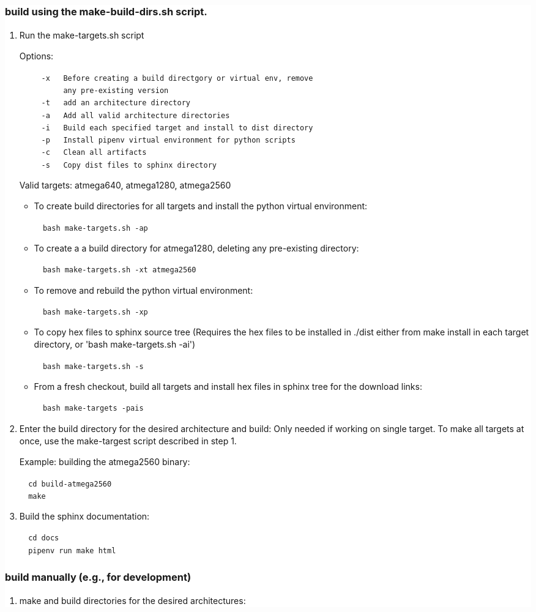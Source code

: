 ### build using the make-build-dirs.sh script.


1) Run the make-targets.sh script

    Options:

            -x   Before creating a build directgory or virtual env, remove
                 any pre-existing version
            -t   add an architecture directory
            -a   Add all valid architecture directories
            -i   Build each specified target and install to dist directory
            -p   Install pipenv virtual environment for python scripts
            -c   Clean all artifacts
            -s   Copy dist files to sphinx directory

    Valid targets: atmega640, atmega1280, atmega2560

    - To create build directories for all targets and install the python virtual
      environment:

            bash make-targets.sh -ap

    - To create a a build directory for atmega1280, deleting any pre-existing directory:

            bash make-targets.sh -xt atmega2560

    - To remove and rebuild the python virtual environment:

            bash make-targets.sh -xp

    - To copy hex files to sphinx source tree (Requires the hex files
      to be installed in ./dist either from make install in each target
      directory, or 'bash make-targets.sh -ai')

            bash make-targets.sh -s


    - From a fresh checkout, build all targets and install hex files in
      sphinx tree for the download links:

            bash make-targets -pais

2) Enter the build directory for the desired architecture and build:
   Only needed if working on single target.  To make all targets at once,
   use the make-targest script described in step 1.

   Example: building the atmega2560 binary:

         cd build-atmega2560
         make

3) Build the sphinx documentation:

         cd docs
         pipenv run make html

### build manually (e.g., for development)

1) make and build directories for the desired architectures:

